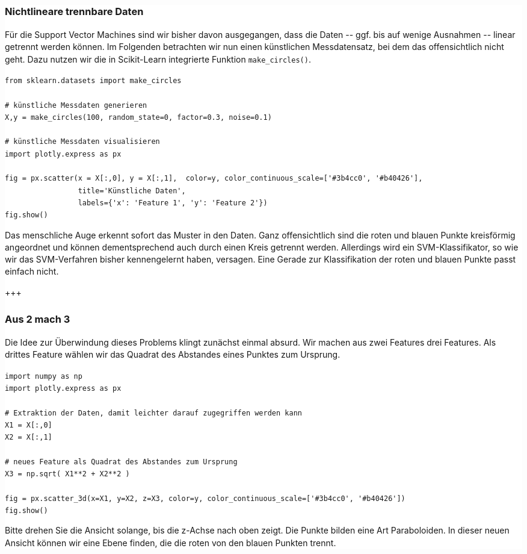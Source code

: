 ### Nichtlineare trennbare Daten

Für die Support Vector Machines sind wir bisher davon ausgegangen, dass die
Daten -- ggf. bis auf wenige Ausnahmen -- linear getrennt werden können. Im
Folgenden betrachten wir nun einen künstlichen Messdatensatz, bei dem das
offensichtlich nicht geht. Dazu nutzen wir die in Scikit-Learn integrierte
Funktion `make_circles()`.

```{code-cell} ipython3
from sklearn.datasets import make_circles

# künstliche Messdaten generieren
X,y = make_circles(100, random_state=0, factor=0.3, noise=0.1)

# künstliche Messdaten visualisieren
import plotly.express as px

fig = px.scatter(x = X[:,0], y = X[:,1],  color=y, color_continuous_scale=['#3b4cc0', '#b40426'],
                 title='Künstliche Daten',
                 labels={'x': 'Feature 1', 'y': 'Feature 2'})
fig.show()
```

Das menschliche Auge erkennt sofort das Muster in den Daten. Ganz offensichtlich
sind die roten und blauen Punkte kreisförmig angeordnet und können
dementsprechend auch durch einen Kreis getrennt werden. Allerdings wird ein
SVM-Klassifikator, so wie wir das SVM-Verfahren bisher kennengelernt haben,
versagen. Eine Gerade zur Klassifikation der roten und blauen Punkte passt
einfach nicht.

+++

### Aus 2 mach 3

Die Idee zur Überwindung dieses Problems klingt zunächst einmal absurd. Wir
machen aus zwei Features drei Features. Als drittes Feature wählen wir das
Quadrat des Abstandes eines Punktes zum Ursprung.

```{code-cell} ipython3
import numpy as np
import plotly.express as px

# Extraktion der Daten, damit leichter darauf zugegriffen werden kann
X1 = X[:,0]
X2 = X[:,1]

# neues Feature als Quadrat des Abstandes zum Ursprung
X3 = np.sqrt( X1**2 + X2**2 )

fig = px.scatter_3d(x=X1, y=X2, z=X3, color=y, color_continuous_scale=['#3b4cc0', '#b40426'])
fig.show()
```

Bitte drehen Sie die Ansicht solange, bis die z-Achse nach oben zeigt. Die
Punkte bilden eine Art Paraboloiden. In dieser neuen Ansicht können wir eine
Ebene finden, die die roten von den blauen Punkten trennt.
